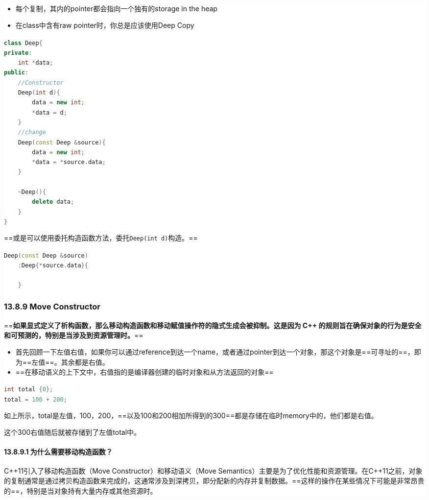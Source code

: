 * 每个复制，其内的pointer都会指向一个独有的storage in the heap

* 在class中含有raw pointer时，你总是应该使用Deep Copy

```c++
class Deep{
private:
    int *data;
public:
    //Constructor
    Deep(int d){
        data = new int;
        *data = d;
    }
    //change
    Deep(const Deep &source){
		data = new int;
        *data = *source.data;
    }
    
    ~Deep(){
        delete data;
    }
}
```

==或是可以使用委托构造函数方法，委托`Deep(int d)`构造。==

```c++
Deep(const Deep &source)
    :Deep{*source.data}{
        
    }
```



### 13.8.9 Move Constructor

==**如果显式定义了析构函数，那么移动构造函数和移动赋值操作符的隐式生成会被抑制。这是因为 C++ 的规则旨在确保对象的行为是安全和可预测的，特别是当涉及到资源管理时。**==

* 首先回顾一下左值右值，如果你可以通过reference到达一个name，或者通过pointer到达一个对象，那这个对象是==可寻址的==，即为==左值==。其余都是右值。
* ==在移动语义的上下文中，右值指的是编译器创建的临时对象和从方法返回的对象==

```c++
int total {0};
total = 100 + 200;
```

如上所示，total是左值，100，200，==以及100和200相加所得到的300==都是存储在临时memory中的，他们都是右值。

这个300右值随后就被存储到了左值total中。

#### 13.8.9.1 为什么需要移动构造函数？

C++11引入了移动构造函数（Move Constructor）和移动语义（Move Semantics）主要是为了优化性能和资源管理。在C++11之前，对象的复制通常是通过拷贝构造函数来完成的，这通常涉及到深拷贝，即分配新的内存并复制数据。==这样的操作在某些情况下可能是非常昂贵的==，特别是当对象持有大量内存或其他资源时。
